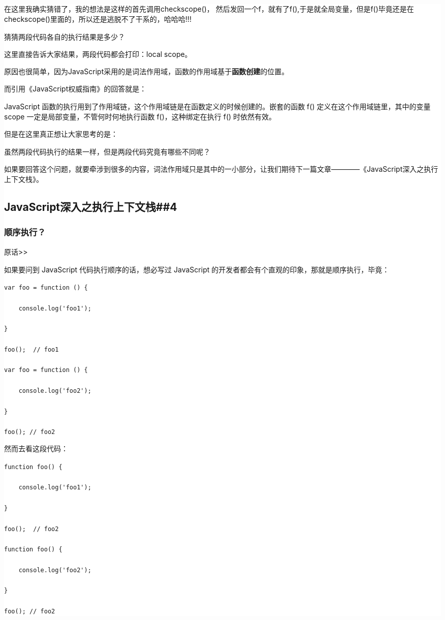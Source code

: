 在这里我确实猜错了，我的想法是这样的首先调用checkscope()，
然后发回一个f，就有了f(),于是就全局变量，但是f()毕竟还是在checkscope()里面的，所以还是逃脱不了干系的，哈哈哈!!!


猜猜两段代码各自的执行结果是多少？

这里直接告诉大家结果，两段代码都会打印：local scope。

原因也很简单，因为JavaScript采用的是词法作用域，函数的作用域基于**函数创建**的位置。

而引用《JavaScript权威指南》的回答就是：

JavaScript 函数的执行用到了作用域链，这个作用域链是在函数定义的时候创建的。嵌套的函数 f() 定义在这个作用域链里，其中的变量 scope 一定是局部变量，不管何时何地执行函数 f()，这种绑定在执行 f() 时依然有效。

但是在这里真正想让大家思考的是：

虽然两段代码执行的结果一样，但是两段代码究竟有哪些不同呢？

如果要回答这个问题，就要牵涉到很多的内容，词法作用域只是其中的一小部分，让我们期待下一篇文章————《JavaScript深入之执行上下文栈》。

## <span id="4">JavaScript深入之执行上下文栈\##4</span>

### 顺序执行？

原话>>

如果要问到 JavaScript 代码执行顺序的话，想必写过 JavaScript 的开发者都会有个直观的印象，那就是顺序执行，毕竟：

    var foo = function () {

        console.log('foo1');

    }

    foo();  // foo1

    var foo = function () {

        console.log('foo2');

    }

    foo(); // foo2

然而去看这段代码：

    function foo() {

        console.log('foo1');

    }

    foo();  // foo2

    function foo() {

        console.log('foo2');

    }

    foo(); // foo2
